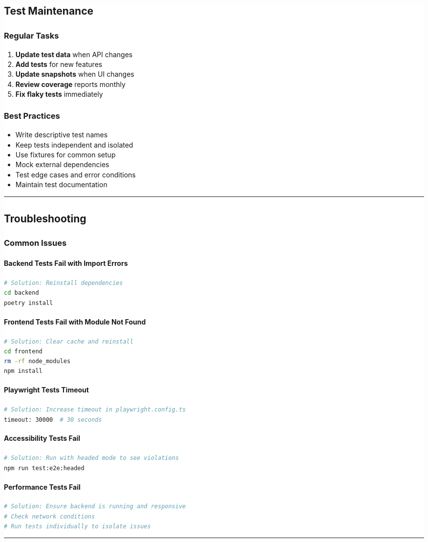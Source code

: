 
## Test Maintenance

### Regular Tasks
1. **Update test data** when API changes
2. **Add tests** for new features
3. **Update snapshots** when UI changes
4. **Review coverage** reports monthly
5. **Fix flaky tests** immediately

### Best Practices
- Write descriptive test names
- Keep tests independent and isolated
- Use fixtures for common setup
- Mock external dependencies
- Test edge cases and error conditions
- Maintain test documentation

---

## Troubleshooting

### Common Issues

#### Backend Tests Fail with Import Errors
```bash
# Solution: Reinstall dependencies
cd backend
poetry install
```

#### Frontend Tests Fail with Module Not Found
```bash
# Solution: Clear cache and reinstall
cd frontend
rm -rf node_modules
npm install
```

#### Playwright Tests Timeout
```bash
# Solution: Increase timeout in playwright.config.ts
timeout: 30000  # 30 seconds
```

#### Accessibility Tests Fail
```bash
# Solution: Run with headed mode to see violations
npm run test:e2e:headed
```

#### Performance Tests Fail
```bash
# Solution: Ensure backend is running and responsive
# Check network conditions
# Run tests individually to isolate issues
```

---